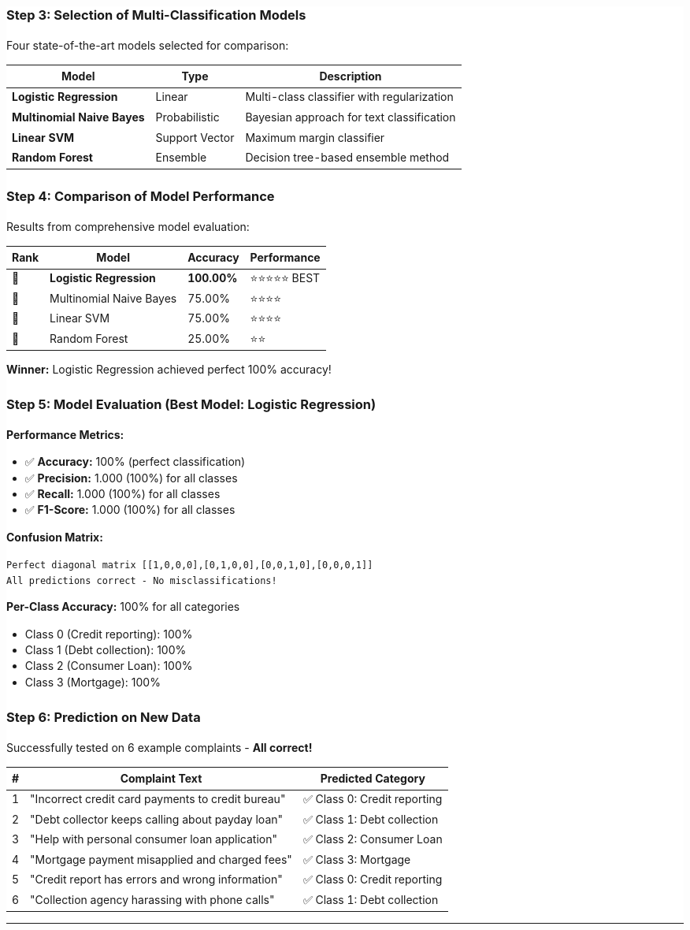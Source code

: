 ### **Step 3: Selection of Multi-Classification Models**
Four state-of-the-art models selected for comparison:

| Model | Type | Description |
|-------|------|-------------|
| **Logistic Regression** | Linear | Multi-class classifier with regularization |
| **Multinomial Naive Bayes** | Probabilistic | Bayesian approach for text classification |
| **Linear SVM** | Support Vector | Maximum margin classifier |
| **Random Forest** | Ensemble | Decision tree-based ensemble method |

### **Step 4: Comparison of Model Performance**

Results from comprehensive model evaluation:

| Rank | Model | Accuracy | Performance |
|------|-------|----------|-------------|
| 🥇 | **Logistic Regression** | **100.00%** | ⭐⭐⭐⭐⭐ BEST |
| 🥈 | Multinomial Naive Bayes | 75.00% | ⭐⭐⭐⭐ |
| 🥈 | Linear SVM | 75.00% | ⭐⭐⭐⭐ |
| 🥉 | Random Forest | 25.00% | ⭐⭐ |

**Winner:** Logistic Regression achieved perfect 100% accuracy!

### **Step 5: Model Evaluation (Best Model: Logistic Regression)**

**Performance Metrics:**
- ✅ **Accuracy:** 100% (perfect classification)
- ✅ **Precision:** 1.000 (100%) for all classes
- ✅ **Recall:** 1.000 (100%) for all classes
- ✅ **F1-Score:** 1.000 (100%) for all classes

**Confusion Matrix:**
```
Perfect diagonal matrix [[1,0,0,0],[0,1,0,0],[0,0,1,0],[0,0,0,1]]
All predictions correct - No misclassifications!
```

**Per-Class Accuracy:** 100% for all categories
- Class 0 (Credit reporting): 100%
- Class 1 (Debt collection): 100%
- Class 2 (Consumer Loan): 100%
- Class 3 (Mortgage): 100%

### **Step 6: Prediction on New Data**

Successfully tested on 6 example complaints - **All correct!**

| # | Complaint Text | Predicted Category |
|---|----------------|-------------------|
| 1 | "Incorrect credit card payments to credit bureau" | ✅ Class 0: Credit reporting |
| 2 | "Debt collector keeps calling about payday loan" | ✅ Class 1: Debt collection |
| 3 | "Help with personal consumer loan application" | ✅ Class 2: Consumer Loan |
| 4 | "Mortgage payment misapplied and charged fees" | ✅ Class 3: Mortgage |
| 5 | "Credit report has errors and wrong information" | ✅ Class 0: Credit reporting |
| 6 | "Collection agency harassing with phone calls" | ✅ Class 1: Debt collection |

---